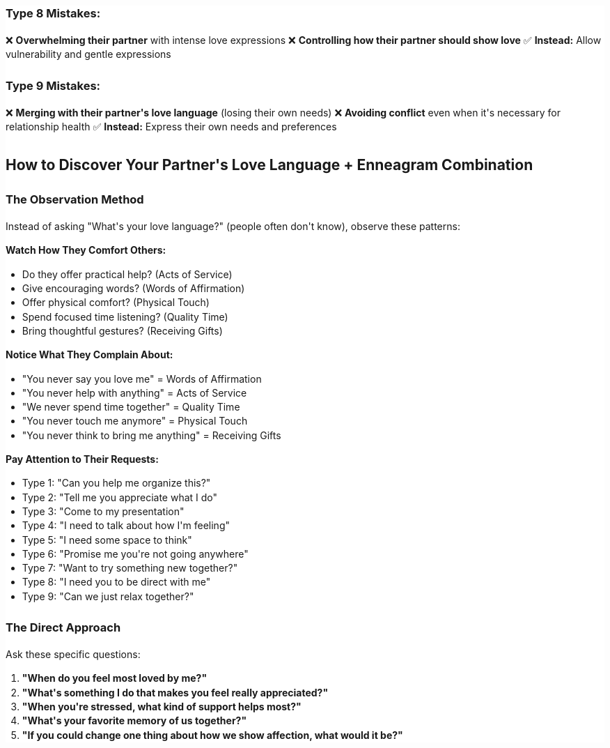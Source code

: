 ### Type 8 Mistakes:

❌ **Overwhelming their partner** with intense love expressions
❌ **Controlling how their partner should show love**
✅ **Instead:** Allow vulnerability and gentle expressions

### Type 9 Mistakes:

❌ **Merging with their partner's love language** (losing their own needs)
❌ **Avoiding conflict** even when it's necessary for relationship health
✅ **Instead:** Express their own needs and preferences

## How to Discover Your Partner's Love Language + Enneagram Combination

### The Observation Method

Instead of asking "What's your love language?" (people often don't know), observe these patterns:

**Watch How They Comfort Others:**

- Do they offer practical help? (Acts of Service)
- Give encouraging words? (Words of Affirmation)
- Offer physical comfort? (Physical Touch)
- Spend focused time listening? (Quality Time)
- Bring thoughtful gestures? (Receiving Gifts)

**Notice What They Complain About:**

- "You never say you love me" = Words of Affirmation
- "You never help with anything" = Acts of Service
- "We never spend time together" = Quality Time
- "You never touch me anymore" = Physical Touch
- "You never think to bring me anything" = Receiving Gifts

**Pay Attention to Their Requests:**

- Type 1: "Can you help me organize this?"
- Type 2: "Tell me you appreciate what I do"
- Type 3: "Come to my presentation"
- Type 4: "I need to talk about how I'm feeling"
- Type 5: "I need some space to think"
- Type 6: "Promise me you're not going anywhere"
- Type 7: "Want to try something new together?"
- Type 8: "I need you to be direct with me"
- Type 9: "Can we just relax together?"

### The Direct Approach

Ask these specific questions:

1. **"When do you feel most loved by me?"**
2. **"What's something I do that makes you feel really appreciated?"**
3. **"When you're stressed, what kind of support helps most?"**
4. **"What's your favorite memory of us together?"**
5. **"If you could change one thing about how we show affection, what would it be?"**
